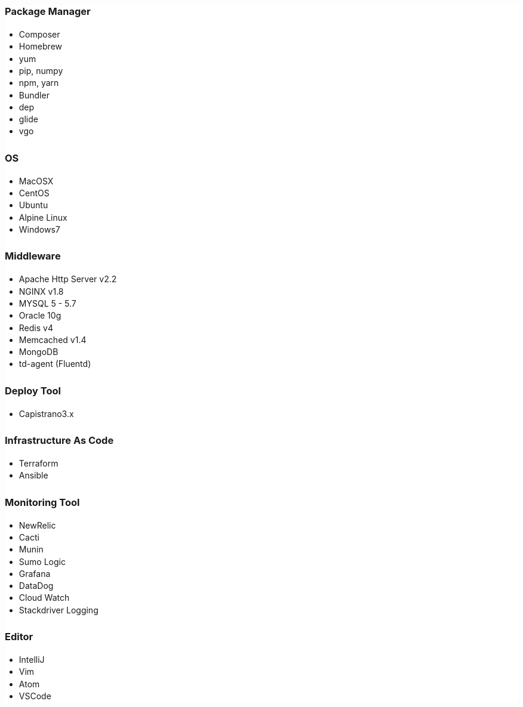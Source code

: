 ### Package Manager
- Composer
- Homebrew
- yum
- pip, numpy
- npm, yarn
- Bundler
- dep
- glide
- vgo

### OS
- MacOSX
- CentOS
- Ubuntu
- Alpine Linux
- Windows7

### Middleware
- Apache Http Server v2.2
- NGINX v1.8
- MYSQL 5 - 5.7
- Oracle 10g
- Redis v4
- Memcached v1.4
- MongoDB
- td-agent (Fluentd)

### Deploy Tool
- Capistrano3.x

### Infrastructure As Code
- Terraform
- Ansible

### Monitoring Tool
- NewRelic
- Cacti
- Munin
- Sumo Logic
- Grafana
- DataDog
- Cloud Watch
- Stackdriver Logging

### Editor
- IntelliJ
- Vim
- Atom
- VSCode

